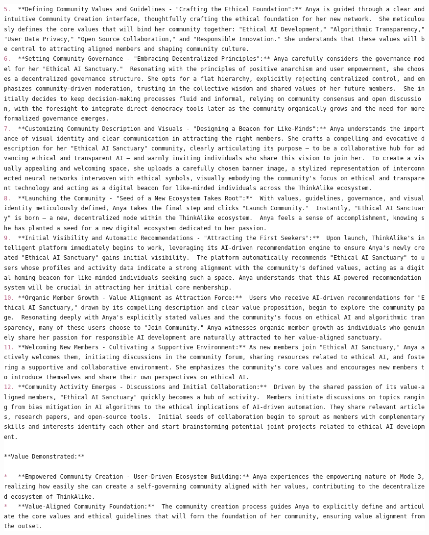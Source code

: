 ```markdown
5.  **Defining Community Values and Guidelines - "Crafting the Ethical Foundation":** Anya is guided through a clear and intuitive Community Creation interface, thoughtfully crafting the ethical foundation for her new network.  She meticulously defines the core values that will bind her community together: "Ethical AI Development," "Algorithmic Transparency," "User Data Privacy," "Open Source Collaboration," and "Responsible Innovation." She understands that these values will be central to attracting aligned members and shaping community culture.
6.  **Setting Community Governance - "Embracing Decentralized Principles":** Anya carefully considers the governance model for her "Ethical AI Sanctuary."  Resonating with the principles of positive anarchism and user empowerment, she chooses a decentralized governance structure. She opts for a flat hierarchy, explicitly rejecting centralized control, and emphasizes community-driven moderation, trusting in the collective wisdom and shared values of her future members.  She initially decides to keep decision-making processes fluid and informal, relying on community consensus and open discussion, with the foresight to integrate direct democracy tools later as the community organically grows and the need for more formalized governance emerges.
7.  **Customizing Community Description and Visuals - "Designing a Beacon for Like-Minds":** Anya understands the importance of visual identity and clear communication in attracting the right members. She crafts a compelling and evocative description for her "Ethical AI Sanctuary" community, clearly articulating its purpose – to be a collaborative hub for advancing ethical and transparent AI – and warmly inviting individuals who share this vision to join her.  To create a visually appealing and welcoming space, she uploads a carefully chosen banner image, a stylized representation of interconnected neural networks interwoven with ethical symbols, visually embodying the community's focus on ethical and transparent technology and acting as a digital beacon for like-minded individuals across the ThinkAlike ecosystem.
8.  **Launching the Community - "Seed of a New Ecosystem Takes Root":**  With values, guidelines, governance, and visual identity meticulously defined, Anya takes the final step and clicks "Launch Community."  Instantly, "Ethical AI Sanctuary" is born – a new, decentralized node within the ThinkAlike ecosystem.  Anya feels a sense of accomplishment, knowing she has planted a seed for a new digital ecosystem dedicated to her passion.
9.  **Initial Visibility and Automatic Recommendations - "Attracting the First Seekers":**  Upon launch, ThinkAlike's intelligent platform immediately begins to work, leveraging its AI-driven recommendation engine to ensure Anya's newly created "Ethical AI Sanctuary" gains initial visibility.  The platform automatically recommends "Ethical AI Sanctuary" to users whose profiles and activity data indicate a strong alignment with the community's defined values, acting as a digital homing beacon for like-minded individuals seeking such a space. Anya understands that this AI-powered recommendation system will be crucial in attracting her initial core membership.
10. **Organic Member Growth - Value Alignment as Attraction Force:**  Users who receive AI-driven recommendations for "Ethical AI Sanctuary," drawn by its compelling description and clear value proposition, begin to explore the community page.  Resonating deeply with Anya's explicitly stated values and the community's focus on ethical AI and algorithmic transparency, many of these users choose to "Join Community." Anya witnesses organic member growth as individuals who genuinely share her passion for responsible AI development are naturally attracted to her value-aligned sanctuary.
11. **Welcoming New Members - Cultivating a Supportive Environment:** As new members join "Ethical AI Sanctuary," Anya actively welcomes them, initiating discussions in the community forum, sharing resources related to ethical AI, and fostering a supportive and collaborative environment. She emphasizes the community's core values and encourages new members to introduce themselves and share their own perspectives on ethical AI.
12. **Community Activity Emerges - Discussions and Initial Collaboration:**  Driven by the shared passion of its value-aligned members, "Ethical AI Sanctuary" quickly becomes a hub of activity.  Members initiate discussions on topics ranging from bias mitigation in AI algorithms to the ethical implications of AI-driven automation. They share relevant articles, research papers, and open-source tools.  Initial seeds of collaboration begin to sprout as members with complementary skills and interests identify each other and start brainstorming potential joint projects related to ethical AI development.

**Value Demonstrated:**

*   **Empowered Community Creation - User-Driven Ecosystem Building:** Anya experiences the empowering nature of Mode 3, realizing how easily she can create a self-governing community aligned with her values, contributing to the decentralized ecosystem of ThinkAlike.
*   **Value-Aligned Community Foundation:**  The community creation process guides Anya to explicitly define and articulate the core values and ethical guidelines that will form the foundation of her community, ensuring value alignment from the outset.
```